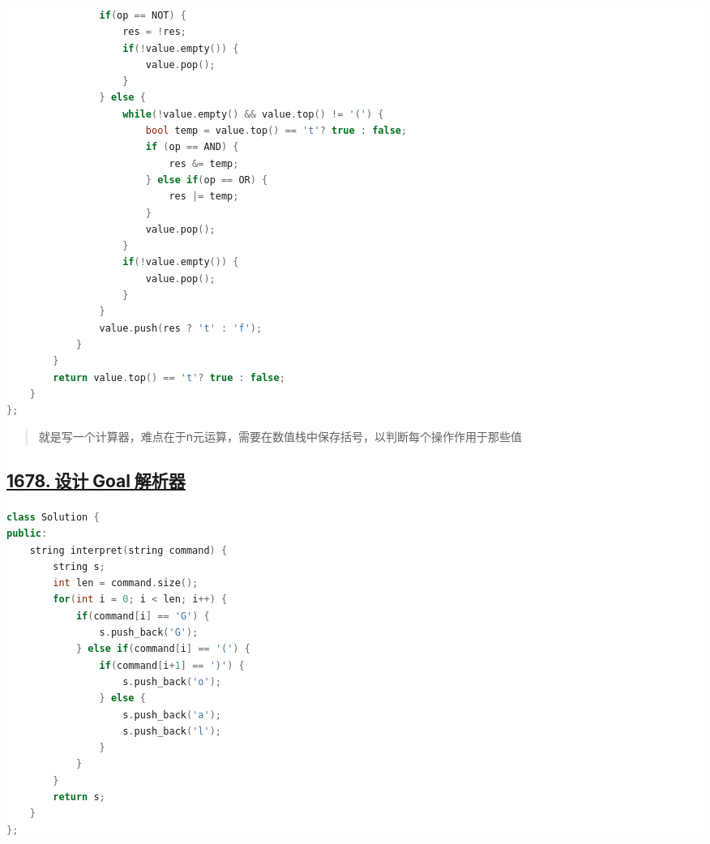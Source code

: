 ```c++
                if(op == NOT) {
                    res = !res;
                    if(!value.empty()) {
                        value.pop();
                    }
                } else {
                    while(!value.empty() && value.top() != '(') {
                        bool temp = value.top() == 't'? true : false;
                        if (op == AND) {
                            res &= temp;
                        } else if(op == OR) {
                            res |= temp;
                        }
                        value.pop();
                    }
                    if(!value.empty()) {
                        value.pop();
                    }
                }
                value.push(res ? 't' : 'f');
            }
        }
        return value.top() == 't'? true : false;
    }
};
```

> 就是写一个计算器，难点在于n元运算，需要在数值栈中保存括号，以判断每个操作作用于那些值

## [1678. 设计 Goal 解析器](https://leetcode.cn/problems/goal-parser-interpretation/)

```c++
class Solution {
public:
    string interpret(string command) {
        string s;
        int len = command.size();
        for(int i = 0; i < len; i++) {
            if(command[i] == 'G') {
                s.push_back('G');
            } else if(command[i] == '(') {
                if(command[i+1] == ')') {
                    s.push_back('o');
                } else {
                    s.push_back('a');
                    s.push_back('l');
                }
            }
        }
        return s;
    }
};
```
